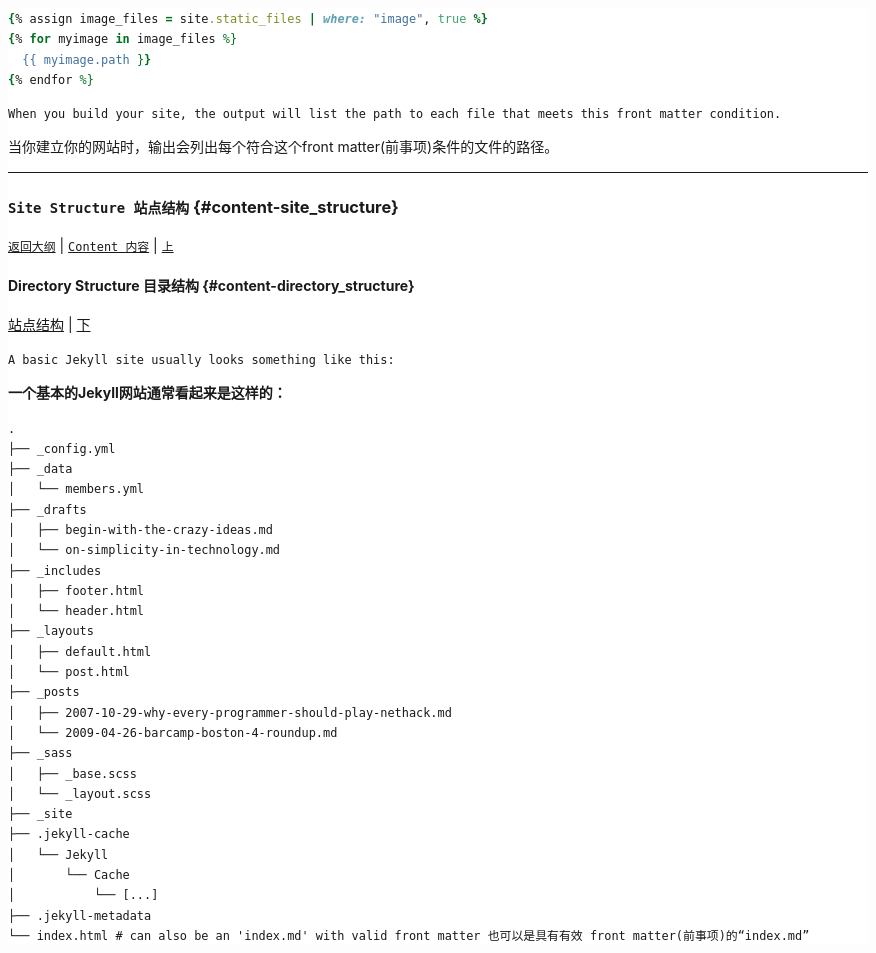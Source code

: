 ```ruby
{% assign image_files = site.static_files | where: "image", true %}
{% for myimage in image_files %}
  {{ myimage.path }}
{% endfor %}
```
```txt
When you build your site, the output will list the path to each file that meets this front matter condition.
```
当你建立你的网站时，输出会列出每个符合这个front matter(前事项)条件的文件的路径。

***

### **`Site Structure 站点结构`** {#content-site_structure}
[`返回大纲`](#content) | [`Content 内容`](#content-content) | [`上`](#content-static_files)
#### Directory Structure 目录结构 {#content-directory_structure}
[站点结构](#content-site_structure) | [下](#content-liquid)
```txt
A basic Jekyll site usually looks something like this:
```
**一个基本的Jekyll网站通常看起来是这样的：**
```
.
├── _config.yml
├── _data
│   └── members.yml
├── _drafts
│   ├── begin-with-the-crazy-ideas.md
│   └── on-simplicity-in-technology.md
├── _includes
│   ├── footer.html
│   └── header.html
├── _layouts
│   ├── default.html
│   └── post.html
├── _posts
│   ├── 2007-10-29-why-every-programmer-should-play-nethack.md
│   └── 2009-04-26-barcamp-boston-4-roundup.md
├── _sass
│   ├── _base.scss
│   └── _layout.scss
├── _site
├── .jekyll-cache
│   └── Jekyll
│       └── Cache
│           └── [...]
├── .jekyll-metadata
└── index.html # can also be an 'index.md' with valid front matter 也可以是具有有效 front matter(前事项)的“index.md”
```
